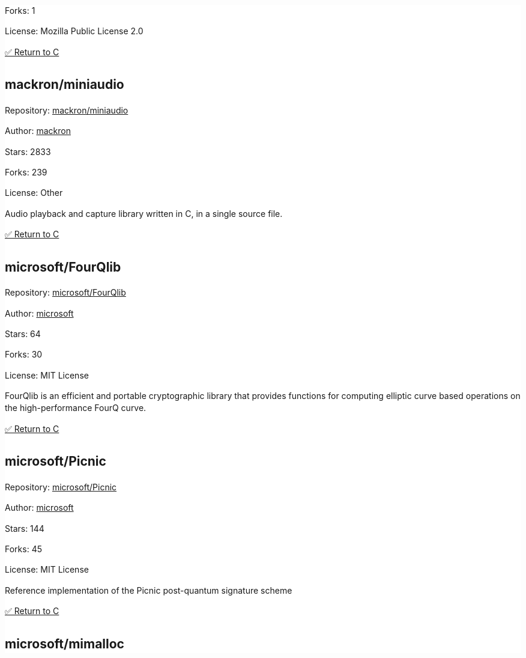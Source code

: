 Forks: 1

License: Mozilla Public License 2.0



[✅ Return to C](#c)

<a name="repo-zyky25kasy5ui4zw57mpcmt4"></a>
## mackron/miniaudio

Repository: [mackron/miniaudio](https://github.com/mackron/miniaudio)

Author: [mackron](https://github.com/mackron)

Stars: 2833

Forks: 239

License: Other

Audio playback and capture library written in C, in a single source file.

[✅ Return to C](#c)

<a name="repo-pomrf2auzgbqdjyrlyyofmyr"></a>
## microsoft/FourQlib

Repository: [microsoft/FourQlib](https://github.com/microsoft/FourQlib)

Author: [microsoft](https://github.com/microsoft)

Stars: 64

Forks: 30

License: MIT License

FourQlib is an efficient and portable cryptographic library that provides functions for computing elliptic curve based operations on the high-performance FourQ curve.

[✅ Return to C](#c)

<a name="repo-t3ow7zvdsqnds7iswqt33goz"></a>
## microsoft/Picnic

Repository: [microsoft/Picnic](https://github.com/microsoft/Picnic)

Author: [microsoft](https://github.com/microsoft)

Stars: 144

Forks: 45

License: MIT License

Reference implementation of the Picnic post-quantum signature scheme

[✅ Return to C](#c)

<a name="repo-faosvbekhy2o4omsrb2ve5s4"></a>
## microsoft/mimalloc
